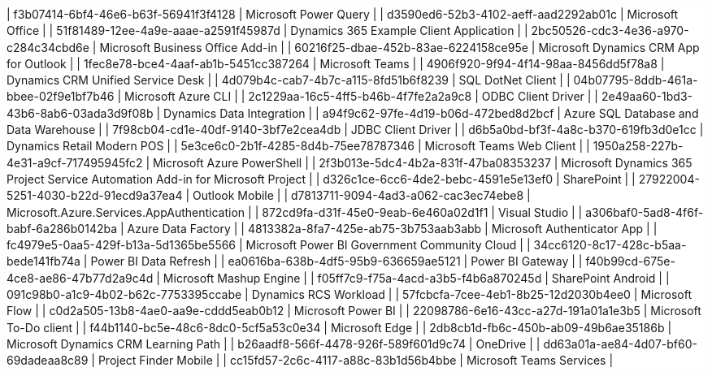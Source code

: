 | f3b07414-6bf4-46e6-b63f-56941f3f4128 | Microsoft Power Query |
| d3590ed6-52b3-4102-aeff-aad2292ab01c | Microsoft Office |
| 51f81489-12ee-4a9e-aaae-a2591f45987d | Dynamics 365 Example Client Application |
| 2bc50526-cdc3-4e36-a970-c284c34cbd6e | Microsoft Business Office Add-in |
| 60216f25-dbae-452b-83ae-6224158ce95e | Microsoft Dynamics CRM App for Outlook |
| 1fec8e78-bce4-4aaf-ab1b-5451cc387264 | Microsoft Teams |
| 4906f920-9f94-4f14-98aa-8456dd5f78a8 | Dynamics CRM Unified Service Desk |
| 4d079b4c-cab7-4b7c-a115-8fd51b6f8239 | SQL DotNet Client |
| 04b07795-8ddb-461a-bbee-02f9e1bf7b46 | Microsoft Azure CLI |
| 2c1229aa-16c5-4ff5-b46b-4f7fe2a2a9c8 | ODBC Client Driver |
| 2e49aa60-1bd3-43b6-8ab6-03ada3d9f08b | Dynamics Data Integration |
| a94f9c62-97fe-4d19-b06d-472bed8d2bcf | Azure SQL Database and Data Warehouse |
| 7f98cb04-cd1e-40df-9140-3bf7e2cea4db | JDBC Client Driver |
| d6b5a0bd-bf3f-4a8c-b370-619fb3d0e1cc | Dynamics Retail Modern POS |
| 5e3ce6c0-2b1f-4285-8d4b-75ee78787346 | Microsoft Teams Web Client |
| 1950a258-227b-4e31-a9cf-717495945fc2 | Microsoft Azure PowerShell |
| 2f3b013e-5dc4-4b2a-831f-47ba08353237 | Microsoft Dynamics 365 Project Service Automation Add-in for Microsoft Project |
| d326c1ce-6cc6-4de2-bebc-4591e5e13ef0 | SharePoint |
| 27922004-5251-4030-b22d-91ecd9a37ea4 | Outlook Mobile |
| d7813711-9094-4ad3-a062-cac3ec74ebe8 | Microsoft.Azure.Services.AppAuthentication |
| 872cd9fa-d31f-45e0-9eab-6e460a02d1f1 | Visual Studio |
| a306baf0-5ad8-4f6f-babf-6a286b0142ba | Azure Data Factory |
| 4813382a-8fa7-425e-ab75-3b753aab3abb | Microsoft Authenticator App |
| fc4979e5-0aa5-429f-b13a-5d1365be5566 | Microsoft Power BI Government Community Cloud |
| 34cc6120-8c17-428c-b5aa-bede141fb74a | Power BI Data Refresh |
| ea0616ba-638b-4df5-95b9-636659ae5121 | Power BI Gateway |
| f40b99cd-675e-4ce8-ae86-47b77d2a9c4d | Microsoft Mashup Engine |
| f05ff7c9-f75a-4acd-a3b5-f4b6a870245d | SharePoint Android |
| 091c98b0-a1c9-4b02-b62c-7753395ccabe | Dynamics RCS Workload |
| 57fcbcfa-7cee-4eb1-8b25-12d2030b4ee0 | Microsoft Flow |
| c0d2a505-13b8-4ae0-aa9e-cddd5eab0b12 | Microsoft Power BI |
| 22098786-6e16-43cc-a27d-191a01a1e3b5 | Microsoft To-Do client |
| f44b1140-bc5e-48c6-8dc0-5cf5a53c0e34 | Microsoft Edge |
| 2db8cb1d-fb6c-450b-ab09-49b6ae35186b | Microsoft Dynamics CRM Learning Path |
| b26aadf8-566f-4478-926f-589f601d9c74 | OneDrive |
| dd63a01a-ae84-4d07-bf60-69dadeaa8c89 | Project Finder Mobile |
| cc15fd57-2c6c-4117-a88c-83b1d56b4bbe | Microsoft Teams Services |